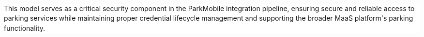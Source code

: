 This model serves as a critical security component in the ParkMobile integration pipeline, ensuring secure and reliable access to parking services while maintaining proper credential lifecycle management and supporting the broader MaaS platform's parking functionality.